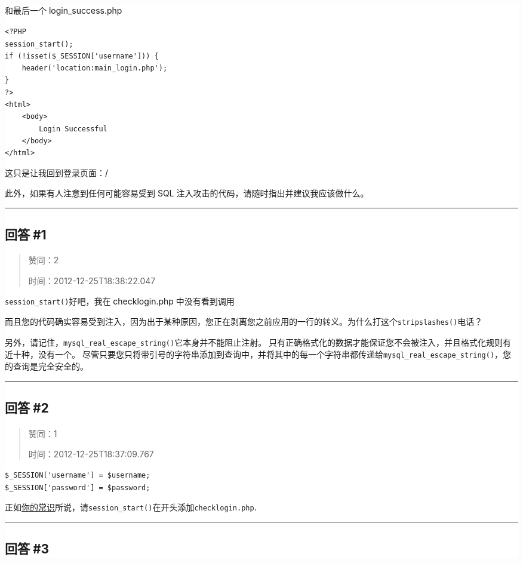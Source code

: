 和最后一个 login_success.php

```
<?PHP
session_start();
if (!isset($_SESSION['username'])) {
    header('location:main_login.php');
}
?>
<html>
    <body>
        Login Successful
    </body>
</html> 
```

这只是让我回到登录页面：/

此外，如果有人注意到任何可能容易受到 SQL 注入攻击的代码，请随时指出并建议我应该做什么。

* * *

## 回答 #1

> 赞同：2
> 
> 时间：2012-12-25T18:38:22.047

`session_start()`好吧，我在 checklogin.php 中没有看到调用

而且您的代码确实容易受到注入，因为出于某种原因，您正在剥离您之前应用的一行的转义。为什么打这个`stripslashes()`电话？

另外，请记住，`mysql_real_escape_string()`它本身并不能阻止注射。
只有正确格式化的数据才能保证您不会被注入，并且格式化规则有近十种，没有一个。
尽管只要您只将带引号的字符串添加到查询中，并将其中的每一个字符串都传递给`mysql_real_escape_string()`，您的查询是完全安全的。

* * *

## 回答 #2

> 赞同：1
> 
> 时间：2012-12-25T18:37:09.767

```
$_SESSION['username'] = $username;
$_SESSION['password'] = $password; 
```

正如[你的常识](https://stackoverflow.com/users/285587/your-common-sense)所说，请`session_start()`在开头添加`checklogin.php`.

* * *

## 回答 #3
